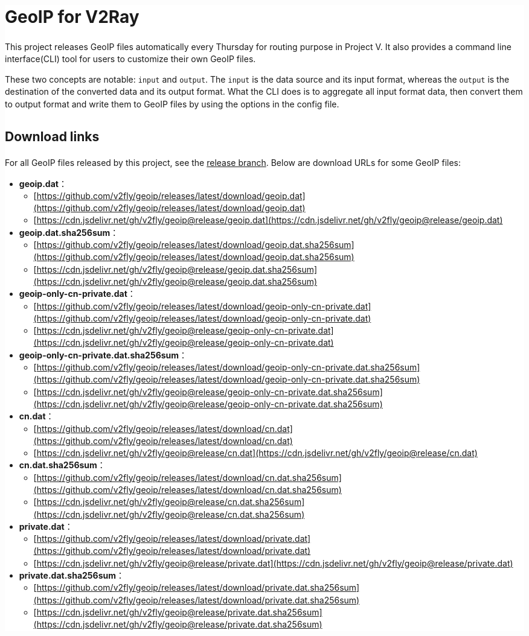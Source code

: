 # GeoIP for V2Ray

This project releases GeoIP files automatically every Thursday for routing purpose in Project V. It also provides a command line interface(CLI) tool for users to customize their own GeoIP files.

These two concepts are notable: `input` and `output`. The `input` is the data source and its input format, whereas the `output` is the destination of the converted data and its output format. What the CLI does is to aggregate all input format data, then convert them to output format and write them to GeoIP files by using the options in the config file.

## Download links

For all GeoIP files released by this project, see the [release branch](https://github.com/v2fly/geoip/tree/release). Below are download URLs for some GeoIP files:

- **geoip.dat**：
  - [https://github.com/v2fly/geoip/releases/latest/download/geoip.dat](https://github.com/v2fly/geoip/releases/latest/download/geoip.dat)
  - [https://cdn.jsdelivr.net/gh/v2fly/geoip@release/geoip.dat](https://cdn.jsdelivr.net/gh/v2fly/geoip@release/geoip.dat)
- **geoip.dat.sha256sum**：
  - [https://github.com/v2fly/geoip/releases/latest/download/geoip.dat.sha256sum](https://github.com/v2fly/geoip/releases/latest/download/geoip.dat.sha256sum)
  - [https://cdn.jsdelivr.net/gh/v2fly/geoip@release/geoip.dat.sha256sum](https://cdn.jsdelivr.net/gh/v2fly/geoip@release/geoip.dat.sha256sum)
- **geoip-only-cn-private.dat**：
  - [https://github.com/v2fly/geoip/releases/latest/download/geoip-only-cn-private.dat](https://github.com/v2fly/geoip/releases/latest/download/geoip-only-cn-private.dat)
  - [https://cdn.jsdelivr.net/gh/v2fly/geoip@release/geoip-only-cn-private.dat](https://cdn.jsdelivr.net/gh/v2fly/geoip@release/geoip-only-cn-private.dat)
- **geoip-only-cn-private.dat.sha256sum**：
  - [https://github.com/v2fly/geoip/releases/latest/download/geoip-only-cn-private.dat.sha256sum](https://github.com/v2fly/geoip/releases/latest/download/geoip-only-cn-private.dat.sha256sum)
  - [https://cdn.jsdelivr.net/gh/v2fly/geoip@release/geoip-only-cn-private.dat.sha256sum](https://cdn.jsdelivr.net/gh/v2fly/geoip@release/geoip-only-cn-private.dat.sha256sum)
- **cn.dat**：
  - [https://github.com/v2fly/geoip/releases/latest/download/cn.dat](https://github.com/v2fly/geoip/releases/latest/download/cn.dat)
  - [https://cdn.jsdelivr.net/gh/v2fly/geoip@release/cn.dat](https://cdn.jsdelivr.net/gh/v2fly/geoip@release/cn.dat)
- **cn.dat.sha256sum**：
  - [https://github.com/v2fly/geoip/releases/latest/download/cn.dat.sha256sum](https://github.com/v2fly/geoip/releases/latest/download/cn.dat.sha256sum)
  - [https://cdn.jsdelivr.net/gh/v2fly/geoip@release/cn.dat.sha256sum](https://cdn.jsdelivr.net/gh/v2fly/geoip@release/cn.dat.sha256sum)
- **private.dat**：
  - [https://github.com/v2fly/geoip/releases/latest/download/private.dat](https://github.com/v2fly/geoip/releases/latest/download/private.dat)
  - [https://cdn.jsdelivr.net/gh/v2fly/geoip@release/private.dat](https://cdn.jsdelivr.net/gh/v2fly/geoip@release/private.dat)
- **private.dat.sha256sum**：
  - [https://github.com/v2fly/geoip/releases/latest/download/private.dat.sha256sum](https://github.com/v2fly/geoip/releases/latest/download/private.dat.sha256sum)
  - [https://cdn.jsdelivr.net/gh/v2fly/geoip@release/private.dat.sha256sum](https://cdn.jsdelivr.net/gh/v2fly/geoip@release/private.dat.sha256sum)
